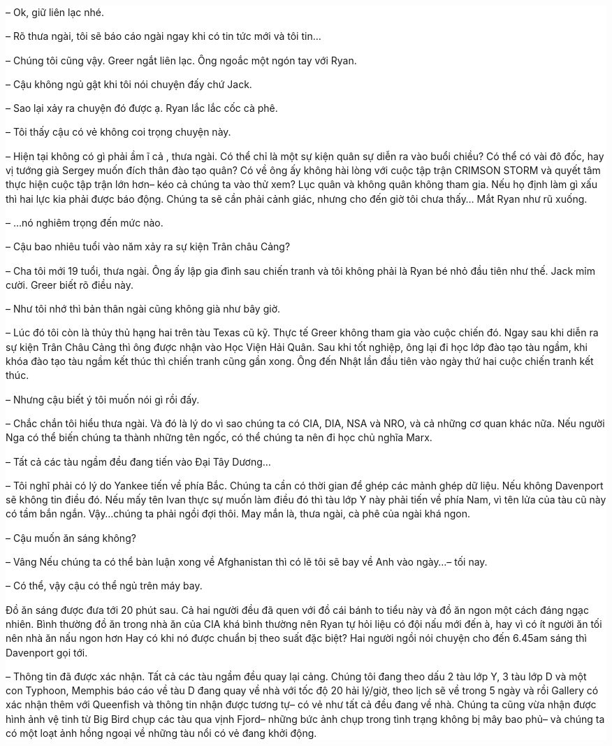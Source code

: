 – Ok, giữ liên lạc nhé.

– Rõ thưa ngài, tôi sẽ báo cáo ngài ngay khi có tin tức mới và tôi tin…

– Chúng tôi cũng vậy. Greer ngắt liên lạc. Ông ngoắc một ngón tay với Ryan.

– Cậu không ngủ gật khi tôi nói chuyện đấy chứ Jack.

– Sao lại xảy ra chuyện đó được ạ. Ryan lắc lắc cốc cà phê.

– Tôi thấy cậu có vẻ không coi trọng chuyện này.

– Hiện tại không có gì phải ầm ĩ cả , thưa ngài. Có thể chỉ là một sự kiện quân sự diễn ra vào buổi chiều? Có thể có vài đô đốc, hay vị tướng già Sergey muốn đích thân đào tạo quân? Có về ông ấy không hài lòng với cuộc tập trận CRIMSON STORM và quyết tâm thực hiện cuộc tập trận lớn hơn– kéo cả chúng ta vào thử xem? Lục quân và không quân không tham gia. Nếu họ định làm gì xấu thì hai lực kia phải được báo động. Chúng ta sẽ cần phải cảnh giác, nhưng cho đến giờ tôi chưa thấy… Mắt Ryan như rũ xuống.

– …nó nghiêm trọng đến mức nào.

– Cậu bao nhiêu tuổi vào năm xảy ra sự kiện Trân châu Cảng?

– Cha tôi mới 19 tuổi, thưa ngài. Ông ấy lập gia đình sau chiến tranh và tôi không phải là Ryan bé nhỏ đầu tiên như thế. Jack mỉm cười. Greer biết rõ điều này.

– Như tôi nhớ thì bản thân ngài cũng không già như bây giờ.

– Lúc đó tôi còn là thủy thủ hạng hai trên tàu Texas cũ kỹ. Thực tế Greer không tham gia vào cuộc chiến đó. Ngay sau khi diễn ra sự kiện Trân Châu Cảng thì ông được nhận vào Học Viện Hải Quân. Sau khi tốt nghiệp, ông lại đi học lớp đào tạo tàu ngầm, khi khóa đào tạo tàu ngầm kết thúc thì chiến tranh cũng gần xong. Ông đến Nhật lần đầu tiên vào ngày thứ hai cuộc chiến tranh kết thúc.

– Nhưng cậu biết ý tôi muốn nói gì rồi đấy.

– Chắc chắn tôi hiểu thưa ngài. Và đó là lý do vì sao chúng ta có CIA, DIA, NSA và NRO, và cả những cơ quan khác nữa. Nếu người Nga có thể biến chúng ta thành những tên ngốc, có thể chúng ta nên đi học chủ nghĩa Marx.

– Tất cả các tàu ngầm đều đang tiến vào Đại Tây Dương…

– Tôi nghĩ phải có lý do Yankee tiến về phía Bắc. Chúng ta cần có thời gian để ghép các mảnh ghép dữ liệu. Nếu không Davenport sẽ không tin điều đó. Nếu mấy tên Ivan thực sự muốn làm điều đó thì tàu lớp Y này phải tiến về phía Nam, vì tên lửa của tàu cũ này có tầm bắn ngắn. Vậy…chúng ta phải ngồi đợi thôi. May mắn là, thưa ngài, cà phê của ngài khá ngon.

– Cậu muốn ăn sáng không?

– Vâng Nếu chúng ta có thể bàn luận xong về Afghanistan thì có lẽ tôi sẽ bay về Anh vào ngày…– tối nay.

– Có thể, vậy cậu có thể ngủ trên máy bay.

Đồ ăn sáng được đưa tới 20 phút sau. Cả hai người đều đã quen với đồ cái bánh to tiểu này và đồ ăn ngon một cách đáng ngạc nhiên. Bình thường đồ ăn trong nhà ăn của CIA khá bình thường nên Ryan tự hỏi liệu có đội nấu mới đến à, hay vì có ít người ăn tối nên nhà ăn nấu ngon hơn Hay có khi nó được chuẩn bị theo suất đặc biệt? Hai người ngồi nói chuyện cho đến 6.45am sáng thì Davenport gọi tới.

– Thông tin đã được xác nhận. Tất cả các tàu ngầm đều quay lại cảng. Chúng tôi đang theo dấu 2 tàu lớp Y, 3 tàu lớp D và một con Typhoon, Memphis báo cáo về tàu D đang quay về nhà với tốc độ 20 hải lý/giờ, theo lịch sẽ về trong 5 ngày và rồi Gallery có xác nhận thêm với Queenfish và thông tin nhận được tương tự– có vẻ như tất cả đều đang về nhà. Chúng ta cũng vừa nhận được hình ảnh vệ tinh từ Big Bird chụp các tàu qua vịnh Fjord– những bức ảnh chụp trong tình trạng không bị mây bao phủ– và chúng ta có một loạt ảnh hồng ngoại về những tàu nổi có vẻ đang khởi động.
